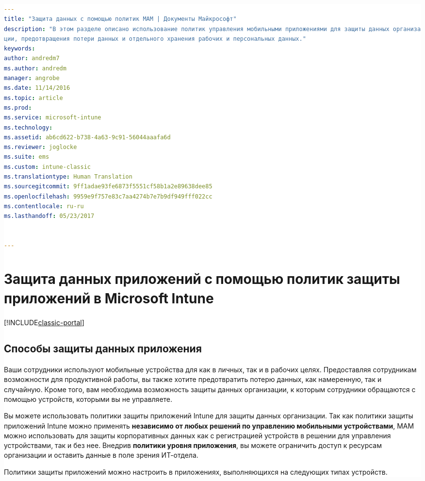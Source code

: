 ```yaml
---
title: "Защита данных с помощью политик MAM | Документы Майкрософт"
description: "В этом разделе описано использование политик управления мобильными приложениями для защиты данных организации, предотвращения потери данных и отдельного хранения рабочих и персональных данных."
keywords: 
author: andredm7
ms.author: andredm
manager: angrobe
ms.date: 11/14/2016
ms.topic: article
ms.prod: 
ms.service: microsoft-intune
ms.technology: 
ms.assetid: ab6cd622-b738-4a63-9c91-56044aaafa6d
ms.reviewer: joglocke
ms.suite: ems
ms.custom: intune-classic
ms.translationtype: Human Translation
ms.sourcegitcommit: 9ff1adae93fe6873f5551cf58b1a2e89638dee85
ms.openlocfilehash: 9959e9f757e83c7aa4274b7e7b9df949fff022cc
ms.contentlocale: ru-ru
ms.lasthandoff: 05/23/2017


---
```


# <a name="protect-app-data-using-app-protection-policies-with-microsoft-intune"></a>Защита данных приложений с помощью политик защиты приложений в Microsoft Intune

[!INCLUDE[classic-portal](../includes/classic-portal.md)]

## <a name="how-you-can-protect-app-data"></a>Способы защиты данных приложения
Ваши сотрудники используют мобильные устройства для как в личных, так и в рабочих целях. Предоставляя сотрудникам возможности для продуктивной работы, вы также хотите предотвратить потерю данных, как намеренную, так и случайную.  Кроме того, вам необходима возможность защиты данных организации, к которым сотрудники обращаются с помощью устройств, которыми вы не управляете.

Вы можете использовать политики защиты приложений Intune для защиты данных организации. Так как политики защиты приложений Intune можно применять **независимо от любых решений по управлению мобильными устройствами**, MAM можно использовать для защиты корпоративных данных как с регистрацией устройств в решении для управления устройствами, так и без нее. Внедрив **политики уровня приложения**, вы можете ограничить доступ к ресурсам организации и оставить данные в поле зрения ИТ-отдела.

Политики защиты приложений можно настроить в приложениях, выполняющихся на следующих типах устройств.
